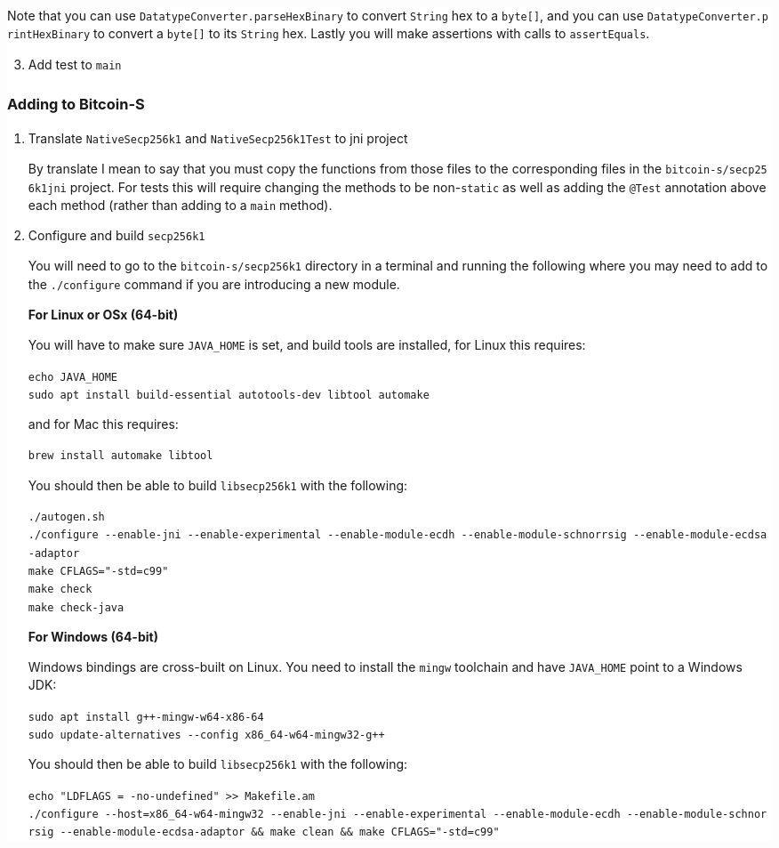    Note that you can use `DatatypeConverter.parseHexBinary` to convert `String` hex to a `byte[]`, and you can use `DatatypeConverter.printHexBinary` to convert a `byte[]` to its `String` hex. Lastly you will make assertions with calls to `assertEquals`.

3. Add test to `main`

### Adding to Bitcoin-S

1. Translate `NativeSecp256k1` and `NativeSecp256k1Test` to jni project

   By translate I mean to say that you must copy the functions from those files to the corresponding files in the `bitcoin-s/secp256k1jni` project. For tests this will require changing the methods to be non-`static` as well as adding the  `@Test` annotation above each method (rather than adding to a `main` method).

2. Configure and build `secp256k1`

   You will need to go to the `bitcoin-s/secp256k1` directory in a terminal and running the following where you may need to add to the `./configure` command if you are introducing a new module.

   __For Linux or OSx (64-bit)__

   You will have to make sure `JAVA_HOME` is set, and build tools are installed, for Linux this requires:

   ```bashrc
   echo JAVA_HOME
   sudo apt install build-essential autotools-dev libtool automake
   ```

   and for Mac this requires:

   ```bashrc
   brew install automake libtool
   ```

   You should then be able to build `libsecp256k1` with the following:

   ```bashrc
   ./autogen.sh
   ./configure --enable-jni --enable-experimental --enable-module-ecdh --enable-module-schnorrsig --enable-module-ecdsa-adaptor
   make CFLAGS="-std=c99"
   make check
   make check-java
   ```

   __For Windows (64-bit)__

   Windows bindings are cross-built on Linux. You need to install the `mingw` toolchain and have `JAVA_HOME` point to a Windows JDK:

   ```bashrc
   sudo apt install g++-mingw-w64-x86-64
   sudo update-alternatives --config x86_64-w64-mingw32-g++
   ```

   You should then be able to build `libsecp256k1` with the following:

   ```bashrc
   echo "LDFLAGS = -no-undefined" >> Makefile.am
   ./configure --host=x86_64-w64-mingw32 --enable-jni --enable-experimental --enable-module-ecdh --enable-module-schnorrsig --enable-module-ecdsa-adaptor && make clean && make CFLAGS="-std=c99"
   ```
